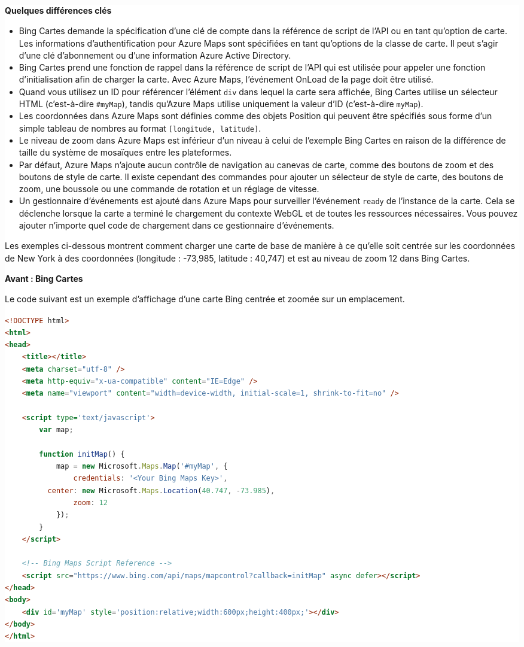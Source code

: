 **Quelques différences clés**

-   Bing Cartes demande la spécification d’une clé de compte dans la référence de script de l’API ou en tant qu’option de carte. Les informations d’authentification pour Azure Maps sont spécifiées en tant qu’options de la classe de carte. Il peut s’agir d’une clé d’abonnement ou d’une information Azure Active Directory.
-   Bing Cartes prend une fonction de rappel dans la référence de script de l’API qui est utilisée pour appeler une fonction d’initialisation afin de charger la carte. Avec Azure Maps, l’événement OnLoad de la page doit être utilisé.
-   Quand vous utilisez un ID pour référencer l’élément `div` dans lequel la carte sera affichée, Bing Cartes utilise un sélecteur HTML (c’est-à-dire `#myMap`), tandis qu’Azure Maps utilise uniquement la valeur d’ID (c’est-à-dire `myMap`).
-   Les coordonnées dans Azure Maps sont définies comme des objets Position qui peuvent être spécifiés sous forme d’un simple tableau de nombres au format `[longitude, latitude]`.
-   Le niveau de zoom dans Azure Maps est inférieur d’un niveau à celui de l’exemple Bing Cartes en raison de la différence de taille du système de mosaïques entre les plateformes.
-   Par défaut, Azure Maps n’ajoute aucun contrôle de navigation au canevas de carte, comme des boutons de zoom et des boutons de style de carte. Il existe cependant des commandes pour ajouter un sélecteur de style de carte, des boutons de zoom, une boussole ou une commande de rotation et un réglage de vitesse.
-   Un gestionnaire d’événements est ajouté dans Azure Maps pour surveiller l’événement `ready` de l’instance de la carte. Cela se déclenche lorsque la carte a terminé le chargement du contexte WebGL et de toutes les ressources nécessaires. Vous pouvez ajouter n’importe quel code de chargement dans ce gestionnaire d’événements.

Les exemples ci-dessous montrent comment charger une carte de base de manière à ce qu’elle soit centrée sur les coordonnées de New York à des coordonnées (longitude : -73,985, latitude : 40,747) et est au niveau de zoom 12 dans Bing Cartes.

**Avant : Bing Cartes**

Le code suivant est un exemple d’affichage d’une carte Bing centrée et zoomée sur un emplacement.

```html
<!DOCTYPE html>
<html>
<head>
    <title></title>
    <meta charset="utf-8" />
    <meta http-equiv="x-ua-compatible" content="IE=Edge" />
    <meta name="viewport" content="width=device-width, initial-scale=1, shrink-to-fit=no" />

    <script type='text/javascript'>
        var map;

        function initMap() {
            map = new Microsoft.Maps.Map('#myMap', {
                credentials: '<Your Bing Maps Key>',
          center: new Microsoft.Maps.Location(40.747, -73.985),
                zoom: 12
            });
        }
    </script>

    <!-- Bing Maps Script Reference -->
    <script src="https://www.bing.com/api/maps/mapcontrol?callback=initMap" async defer></script>
</head>
<body>
    <div id='myMap' style='position:relative;width:600px;height:400px;'></div>
</body>
</html>
```

